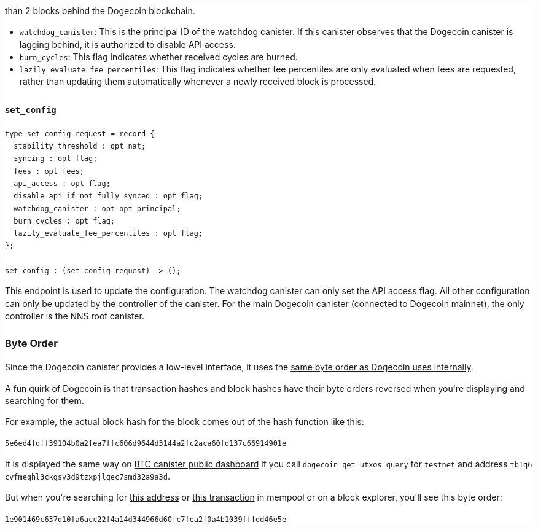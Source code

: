   than 2 blocks behind the Dogecoin blockchain.
* `watchdog_canister`: This is the principal ID of the watchdog canister. If this canister observes that the Dogecoin
  canister is lagging behind, it is authorized to disable API access.
* `burn_cycles`: This flag indicates whether received cycles are burned.
* `lazily_evaluate_fee_percentiles`: This flag indicates whether fee percentiles are only evaluated when fees are
  requested, rather than updating them automatically whenever a newly received block is processed.

### `set_config`

```
type set_config_request = record {
  stability_threshold : opt nat;
  syncing : opt flag;
  fees : opt fees;
  api_access : opt flag;
  disable_api_if_not_fully_synced : opt flag;
  watchdog_canister : opt opt principal;
  burn_cycles : opt flag;
  lazily_evaluate_fee_percentiles : opt flag;
};

set_config : (set_config_request) -> ();
```

This endpoint is used to update the configuration. The watchdog canister can only set the API access flag. All other
configuration can only be updated by the controller of the canister. For the main Dogecoin canister (connected to
Dogecoin mainnet), the only controller is the NNS root canister.

### Byte Order

Since the Dogecoin canister provides a low-level interface, it uses
the [same byte order as Dogecoin uses internally](https://learnmeabitcoin.com/technical/general/byte-order).

A fun quirk of Dogecoin is that transaction hashes and block hashes have their byte orders reversed when you're
displaying and searching for them.

For example, the actual block hash for the block comes out of the hash function like this:

```
5e6ed4fdff39104b0a2fea7ffc606d9644d3144a2fc2aca60fd137c66914901e
```

It is displayed the same way
on [BTC canister public dashboard](https://dashboard.internetcomputer.org/canister/g4xu7-jiaaa-aaaan-aaaaq-cai) if you
call `dogecoin_get_utxos_query` for `testnet` and address `tb1q6cvfmeqhl3ckgsv3d9tzxpjlgec7smd32a9a3d`.

But when you're searching
for [this address](https://mempool.space/testnet4/address/tb1q6cvfmeqhl3ckgsv3d9tzxpjlgec7smd32a9a3d)
or [this transaction](https://mempool.space/testnet4/tx/1e901469c637d10fa6acc22f4a14d344966d60fc7fea2f0a4b1039fffdd46e5e)
in mempool or on a block explorer, you'll see this byte order:

```
1e901469c637d10fa6acc22f4a14d344966d60fc7fea2f0a4b1039fffdd46e5e
```
